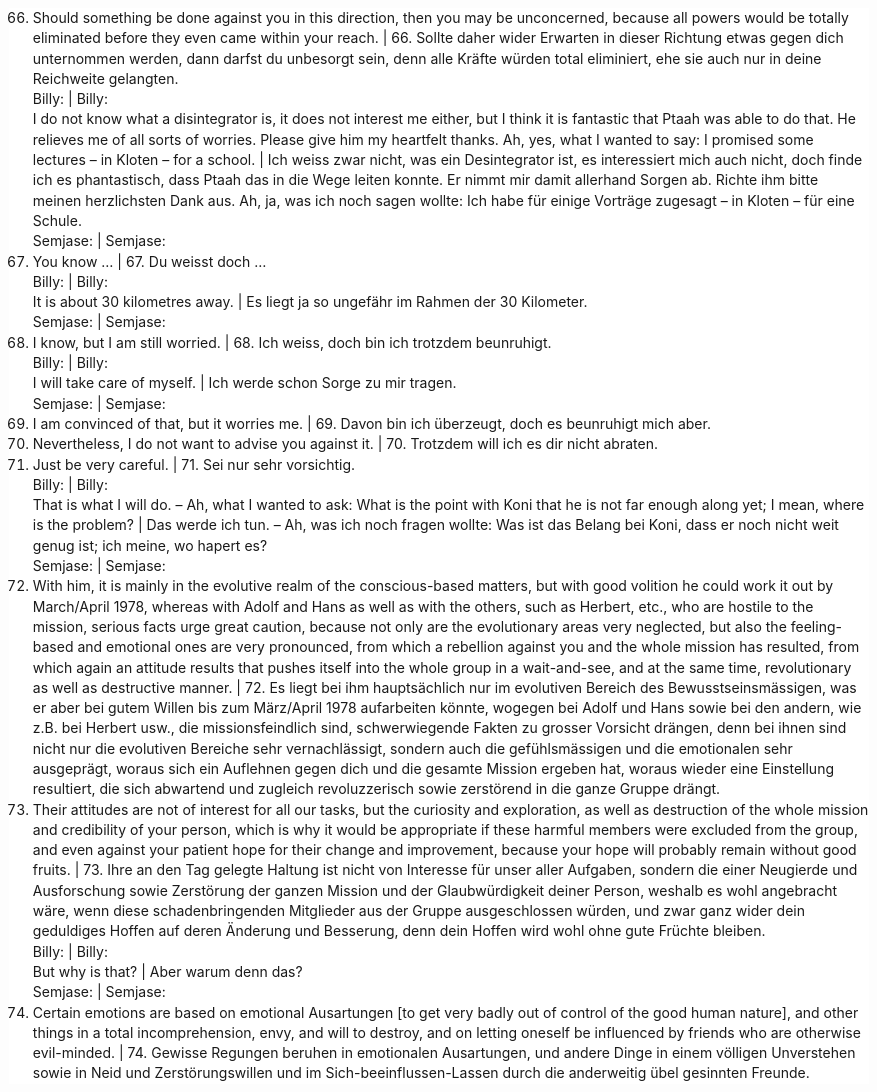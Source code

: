 66. Should something be done against you in this direction, then you may be unconcerned, because all powers would be totally eliminated before they even came within your reach.  | 66. Sollte daher wider Erwarten in dieser Richtung etwas gegen dich unternommen werden, dann darfst du unbesorgt sein, denn alle Kräfte würden total eliminiert, ehe sie auch nur in deine Reichweite gelangten.   
Billy:  | Billy:   
I do not know what a disintegrator is, it does not interest me either, but I think it is fantastic that Ptaah was able to do that. He relieves me of all sorts of worries. Please give him my heartfelt thanks. Ah, yes, what I wanted to say: I promised some lectures – in Kloten – for a school.  | Ich weiss zwar nicht, was ein Desintegrator ist, es interessiert mich auch nicht, doch finde ich es phantastisch, dass Ptaah das in die Wege leiten konnte. Er nimmt mir damit allerhand Sorgen ab. Richte ihm bitte meinen herzlichsten Dank aus. Ah, ja, was ich noch sagen wollte: Ich habe für einige Vorträge zugesagt – in Kloten – für eine Schule.   
Semjase:  | Semjase:   
67. You know …  | 67. Du weisst doch …   
Billy:  | Billy:   
It is about 30 kilometres away.  | Es liegt ja so ungefähr im Rahmen der 30 Kilometer.   
Semjase:  | Semjase:   
68. I know, but I am still worried.  | 68. Ich weiss, doch bin ich trotzdem beunruhigt.   
Billy:  | Billy:   
I will take care of myself.  | Ich werde schon Sorge zu mir tragen.   
Semjase:  | Semjase:   
69. I am convinced of that, but it worries me.  | 69. Davon bin ich überzeugt, doch es beunruhigt mich aber.   
70. Nevertheless, I do not want to advise you against it.  | 70. Trotzdem will ich es dir nicht abraten.   
71. Just be very careful.  | 71. Sei nur sehr vorsichtig.   
Billy:  | Billy:   
That is what I will do. – Ah, what I wanted to ask: What is the point with Koni that he is not far enough along yet; I mean, where is the problem?  | Das werde ich tun. – Ah, was ich noch fragen wollte: Was ist das Belang bei Koni, dass er noch nicht weit genug ist; ich meine, wo hapert es?   
Semjase:  | Semjase:   
72. With him, it is mainly in the evolutive realm of the conscious-based matters, but with good volition he could work it out by March/April 1978, whereas with Adolf and Hans as well as with the others, such as Herbert, etc., who are hostile to the mission, serious facts urge great caution, because not only are the evolutionary areas very neglected, but also the feeling-based and emotional ones are very pronounced, from which a rebellion against you and the whole mission has resulted, from which again an attitude results that pushes itself into the whole group in a wait-and-see, and at the same time, revolutionary as well as destructive manner.  | 72. Es liegt bei ihm hauptsächlich nur im evolutiven Bereich des Bewusstseinsmässigen, was er aber bei gutem Willen bis zum März/April 1978 aufarbeiten könnte, wogegen bei Adolf und Hans sowie bei den andern, wie z.B. bei Herbert usw., die missionsfeindlich sind, schwerwiegende Fakten zu grosser Vorsicht drängen, denn bei ihnen sind nicht nur die evolutiven Bereiche sehr vernachlässigt, sondern auch die gefühlsmässigen und die emotionalen sehr ausgeprägt, woraus sich ein Auflehnen gegen dich und die gesamte Mission ergeben hat, woraus wieder eine Einstellung resultiert, die sich abwartend und zugleich revoluzzerisch sowie zerstörend in die ganze Gruppe drängt.   
73. Their attitudes are not of interest for all our tasks, but the curiosity and exploration, as well as destruction of the whole mission and credibility of your person, which is why it would be appropriate if these harmful members were excluded from the group, and even against your patient hope for their change and improvement, because your hope will probably remain without good fruits.  | 73. Ihre an den Tag gelegte Haltung ist nicht von Interesse für unser aller Aufgaben, sondern die einer Neugierde und Ausforschung sowie Zerstörung der ganzen Mission und der Glaubwürdigkeit deiner Person, weshalb es wohl angebracht wäre, wenn diese schadenbringenden Mitglieder aus der Gruppe ausgeschlossen würden, und zwar ganz wider dein geduldiges Hoffen auf deren Änderung und Besserung, denn dein Hoffen wird wohl ohne gute Früchte bleiben.   
Billy:  | Billy:   
But why is that?  | Aber warum denn das?   
Semjase:  | Semjase:   
74. Certain emotions are based on emotional Ausartungen [to get very badly out of control of the good human nature], and other things in a total incomprehension, envy, and will to destroy, and on letting oneself be influenced by friends who are otherwise evil-minded.  | 74. Gewisse Regungen beruhen in emotionalen Ausartungen, und andere Dinge in einem völligen Unverstehen sowie in Neid und Zerstörungswillen und im Sich-beeinflussen-Lassen durch die anderweitig übel gesinnten Freunde.   